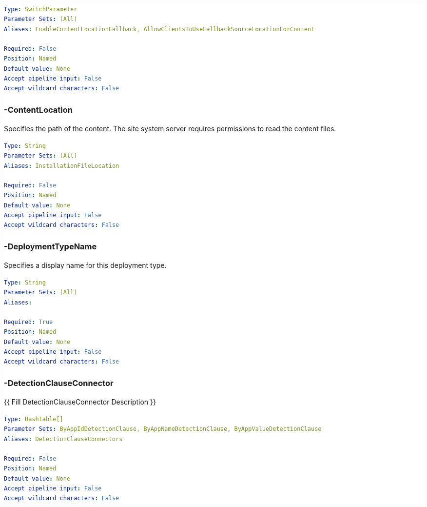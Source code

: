 ```yaml
Type: SwitchParameter
Parameter Sets: (All)
Aliases: EnableContentLocationFallback, AllowClientsToUseFallbackSourceLocationForContent

Required: False
Position: Named
Default value: None
Accept pipeline input: False
Accept wildcard characters: False
```

### -ContentLocation

Specifies the path of the content.
The site system server requires permissions to read the content files.

```yaml
Type: String
Parameter Sets: (All)
Aliases: InstallationFileLocation

Required: False
Position: Named
Default value: None
Accept pipeline input: False
Accept wildcard characters: False
```

### -DeploymentTypeName

Specifies a display name for this deployment type.

```yaml
Type: String
Parameter Sets: (All)
Aliases:

Required: True
Position: Named
Default value: None
Accept pipeline input: False
Accept wildcard characters: False
```

### -DetectionClauseConnector
{{ Fill DetectionClauseConnector Description }}

```yaml
Type: Hashtable[]
Parameter Sets: ByAppIdDetectionClause, ByAppNameDetectionClause, ByAppValueDetectionClause
Aliases: DetectionClauseConnectors

Required: False
Position: Named
Default value: None
Accept pipeline input: False
Accept wildcard characters: False
```
